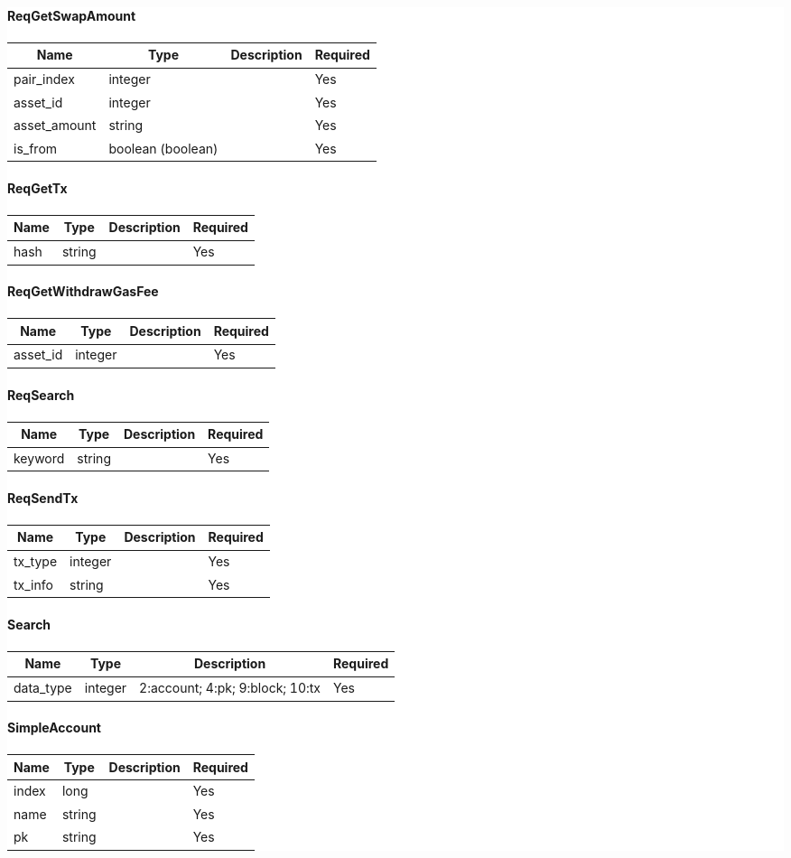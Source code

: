 #### ReqGetSwapAmount

| Name | Type | Description | Required |
| ---- | ---- | ----------- | -------- |
| pair_index | integer |  | Yes |
| asset_id | integer |  | Yes |
| asset_amount | string |  | Yes |
| is_from | boolean (boolean) |  | Yes |

#### ReqGetTx

| Name | Type | Description | Required |
| ---- | ---- | ----------- | -------- |
| hash | string |  | Yes |

#### ReqGetWithdrawGasFee

| Name | Type | Description | Required |
| ---- | ---- | ----------- | -------- |
| asset_id | integer |  | Yes |

#### ReqSearch

| Name | Type | Description | Required |
| ---- | ---- | ----------- | -------- |
| keyword | string |  | Yes |

#### ReqSendTx

| Name | Type | Description | Required |
| ---- | ---- | ----------- | -------- |
| tx_type | integer |  | Yes |
| tx_info | string |  | Yes |

#### Search

| Name | Type | Description | Required |
| ---- | ---- | ----------- | -------- |
| data_type | integer | 2:account; 4:pk; 9:block; 10:tx | Yes |

#### SimpleAccount

| Name | Type | Description | Required |
| ---- | ---- | ----------- | -------- |
| index | long |  | Yes |
| name | string |  | Yes |
| pk | string |  | Yes |
